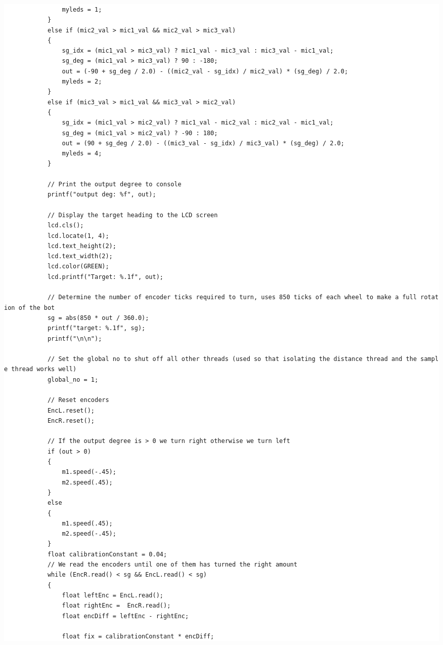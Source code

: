 ```
                myleds = 1;
            }
            else if (mic2_val > mic1_val && mic2_val > mic3_val)
            {
                sg_idx = (mic1_val > mic3_val) ? mic1_val - mic3_val : mic3_val - mic1_val;
                sg_deg = (mic1_val > mic3_val) ? 90 : -180;
                out = (-90 + sg_deg / 2.0) - ((mic2_val - sg_idx) / mic2_val) * (sg_deg) / 2.0;
                myleds = 2;
            }
            else if (mic3_val > mic1_val && mic3_val > mic2_val)
            {
                sg_idx = (mic1_val > mic2_val) ? mic1_val - mic2_val : mic2_val - mic1_val;
                sg_deg = (mic1_val > mic2_val) ? -90 : 180;
                out = (90 + sg_deg / 2.0) - ((mic3_val - sg_idx) / mic3_val) * (sg_deg) / 2.0;
                myleds = 4;
            }

            // Print the output degree to console
            printf("output deg: %f", out);

            // Display the target heading to the LCD screen
            lcd.cls();
            lcd.locate(1, 4);
            lcd.text_height(2);
            lcd.text_width(2);
            lcd.color(GREEN);
            lcd.printf("Target: %.1f", out);

            // Determine the number of encoder ticks required to turn, uses 850 ticks of each wheel to make a full rotation of the bot
            sg = abs(850 * out / 360.0);
            printf("target: %.1f", sg);
            printf("\n\n");

            // Set the global no to shut off all other threads (used so that isolating the distance thread and the sample thread works well)
            global_no = 1;
            
            // Reset encoders
            EncL.reset();
            EncR.reset();

            // If the output degree is > 0 we turn right otherwise we turn left
            if (out > 0)
            {
                m1.speed(-.45);
                m2.speed(.45);
            }
            else
            {
                m1.speed(.45);
                m2.speed(-.45);
            }
            float calibrationConstant = 0.04;
            // We read the encoders until one of them has turned the right amount
            while (EncR.read() < sg && EncL.read() < sg)
            {
                float leftEnc = EncL.read();
                float rightEnc =  EncR.read();
                float encDiff = leftEnc - rightEnc;

                float fix = calibrationConstant * encDiff;

```